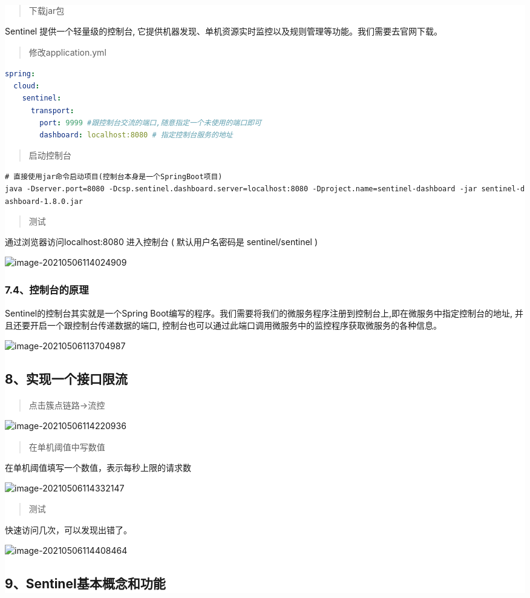 > 下载jar包

Sentinel 提供一个轻量级的控制台, 它提供机器发现、单机资源实时监控以及规则管理等功能。我们需要去官网下载。

> 修改application.yml

```yaml
spring:
  cloud:
    sentinel: 
      transport: 
        port: 9999 #跟控制台交流的端口,随意指定一个未使用的端口即可 
        dashboard: localhost:8080 # 指定控制台服务的地址
```

> 启动控制台

```
# 直接使用jar命令启动项目(控制台本身是一个SpringBoot项目) 
java -Dserver.port=8080 -Dcsp.sentinel.dashboard.server=localhost:8080 -Dproject.name=sentinel-dashboard -jar sentinel-dashboard-1.8.0.jar
```

> 测试

通过浏览器访问localhost:8080 进入控制台 ( 默认用户名密码是 sentinel/sentinel )

![image-20210506114024909](https://p3-juejin.byteimg.com/tos-cn-i-k3u1fbpfcp/99edb48e293e48b8bff5d2a4f19321c7~tplv-k3u1fbpfcp-watermark.awebp)

### 7.4、控制台的原理

Sentinel的控制台其实就是一个Spring Boot编写的程序。我们需要将我们的微服务程序注册到控制台上,即在微服务中指定控制台的地址, 并且还要开启一个跟控制台传递数据的端口, 控制台也可以通过此端口调用微服务中的监控程序获取微服务的各种信息。

![image-20210506113704987](https://p3-juejin.byteimg.com/tos-cn-i-k3u1fbpfcp/99fd32a04ca14b16a157da65099ad390~tplv-k3u1fbpfcp-watermark.awebp)

## 8、实现一个接口限流

> 点击簇点链路->流控

![image-20210506114220936](https://p3-juejin.byteimg.com/tos-cn-i-k3u1fbpfcp/b27da15090e24ddd91bd78ed339c6ca6~tplv-k3u1fbpfcp-watermark.awebp)

> 在单机阈值中写数值

在单机阈值填写一个数值，表示每秒上限的请求数

![image-20210506114332147](https://p3-juejin.byteimg.com/tos-cn-i-k3u1fbpfcp/649df97501ee450caa835a527cf7ac42~tplv-k3u1fbpfcp-watermark.awebp)

> 测试

快速访问几次，可以发现出错了。

![image-20210506114408464](https://p3-juejin.byteimg.com/tos-cn-i-k3u1fbpfcp/371fc8c0e8584f6cae80b0259bf7c9dd~tplv-k3u1fbpfcp-watermark.awebp)

## 9、Sentinel基本概念和功能
